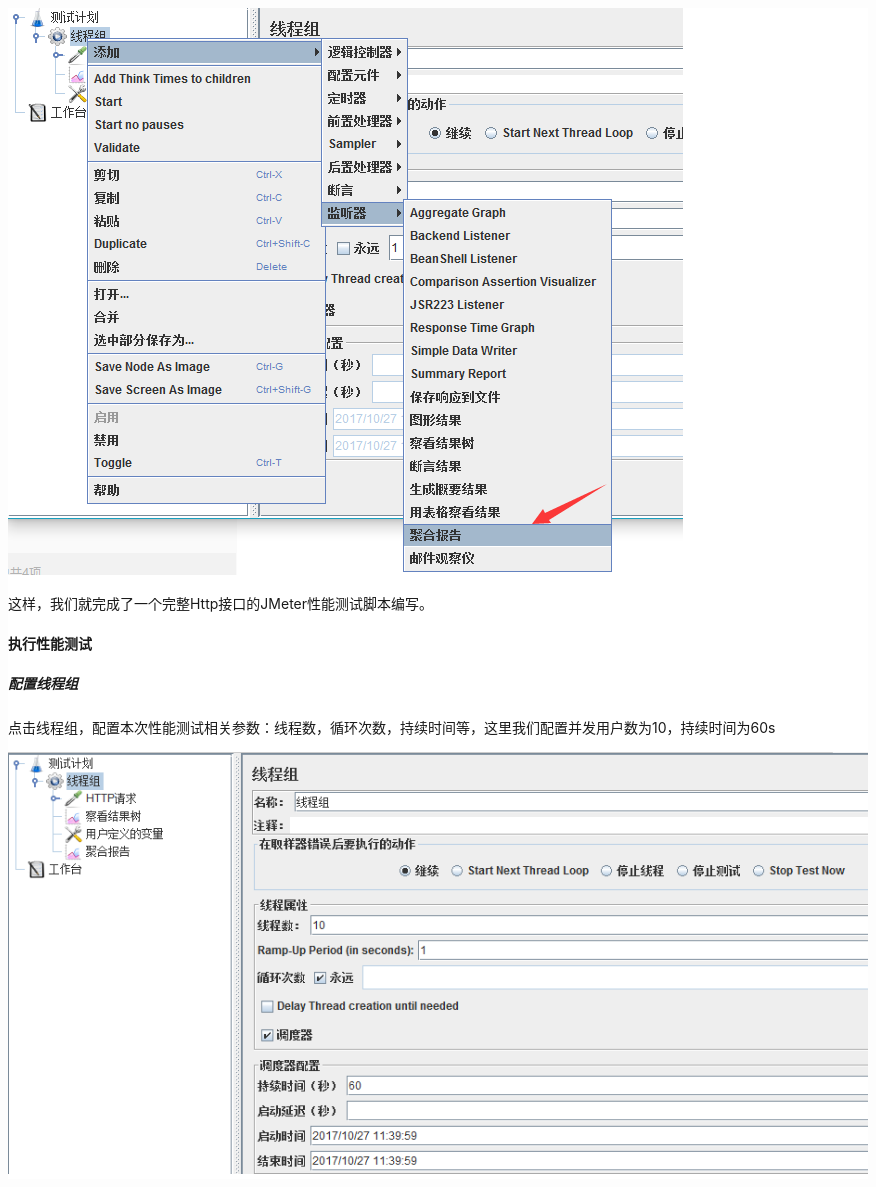 ![这里写图片描述](%E6%80%A7%E8%83%BD%E6%B5%8B%E8%AF%95.assets/445074-20171027140821930-1938293505.png) 

这样，我们就完成了一个完整Http接口的JMeter性能测试脚本编写。

####  执行性能测试

#####  配置线程组

点击线程组，配置本次性能测试相关参数：线程数，循环次数，持续时间等，这里我们配置并发用户数为10，持续时间为60s 

![这里写图片描述](%E6%80%A7%E8%83%BD%E6%B5%8B%E8%AF%95.assets/445074-20171027140835211-2041991555.png)
